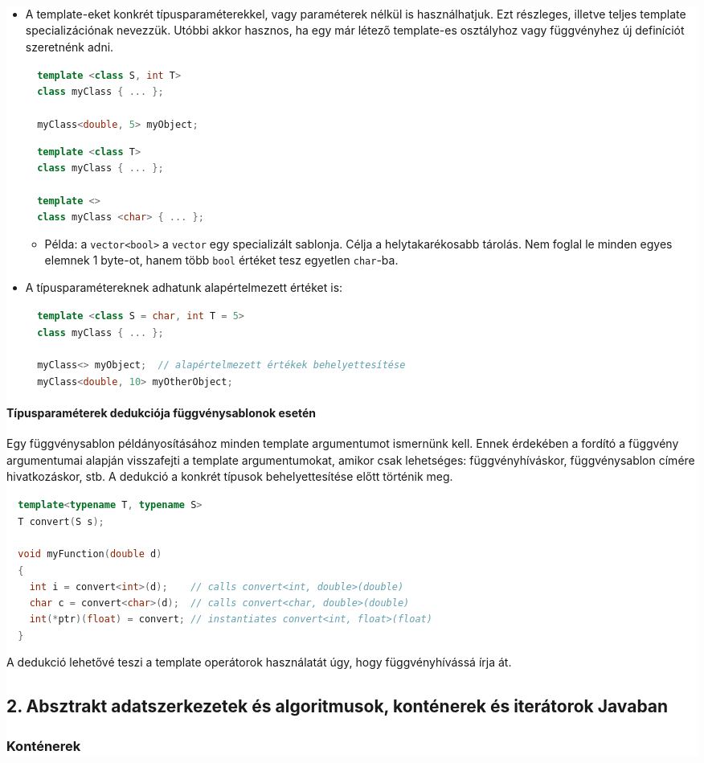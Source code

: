 * A template-eket konkrét típusparaméterekkel, vagy paraméterek nélkül is használhatjuk. Ezt részleges, illetve teljes template specializációnak nevezzük. Utóbbi akkor hasznos, ha egy már létező template-es osztályhoz vagy függvényhez új definíciót szeretnénk adni.  
  ```C++
    template <class S, int T>
    class myClass { ... };

    myClass<double, 5> myObject;
  ```
  ```C++
    template <class T>
    class myClass { ... };

    template <>
    class myClass <char> { ... };
  ```  
  * Példa: a `vector<bool>` a `vector` egy specializált sablonja. Célja a helytakarékosabb tárolás. Nem foglal le minden egyes elemnek 1 byte-ot, hanem több `bool` értéket tesz egyetlen `char`-ba.

* A típusparamétereknek adhatunk alapértelmezett értéket is:
  ```C++
    template <class S = char, int T = 5>
    class myClass { ... };

    myClass<> myObject;  // alapértelmezett értékek behelyettesítése
    myClass<double, 10> myOtherObject;
  ```

#### Típusparaméterek dedukciója függvénysablonok esetén

Egy függvénysablon példányosításához minden template argumentumot ismernünk kell. Ennek érdekében a fordító a függvény argumentumai alapján visszafejti a template argumentumokat, amikor csak lehetséges: függvényhíváskor, függvénysablon címére hivatkozáskor, stb. A dedukció a konkrét típusok behelyettesítése előtt történik meg.  

```C++
  template<typename T, typename S>
  T convert(S s);

  void myFunction(double d)
  {
    int i = convert<int>(d);    // calls convert<int, double>(double)
    char c = convert<char>(d);  // calls convert<char, double>(double)
    int(*ptr)(float) = convert; // instantiates convert<int, float>(float)
  }
```  

A dedukció lehetővé teszi a template operátorok használatát úgy, hogy függvényhívássá írja át.  

## 2. Absztrakt adatszerkezetek és algoritmusok, konténerek és iterátorok Javaban <a name="chapter02"></a>

### Konténerek
